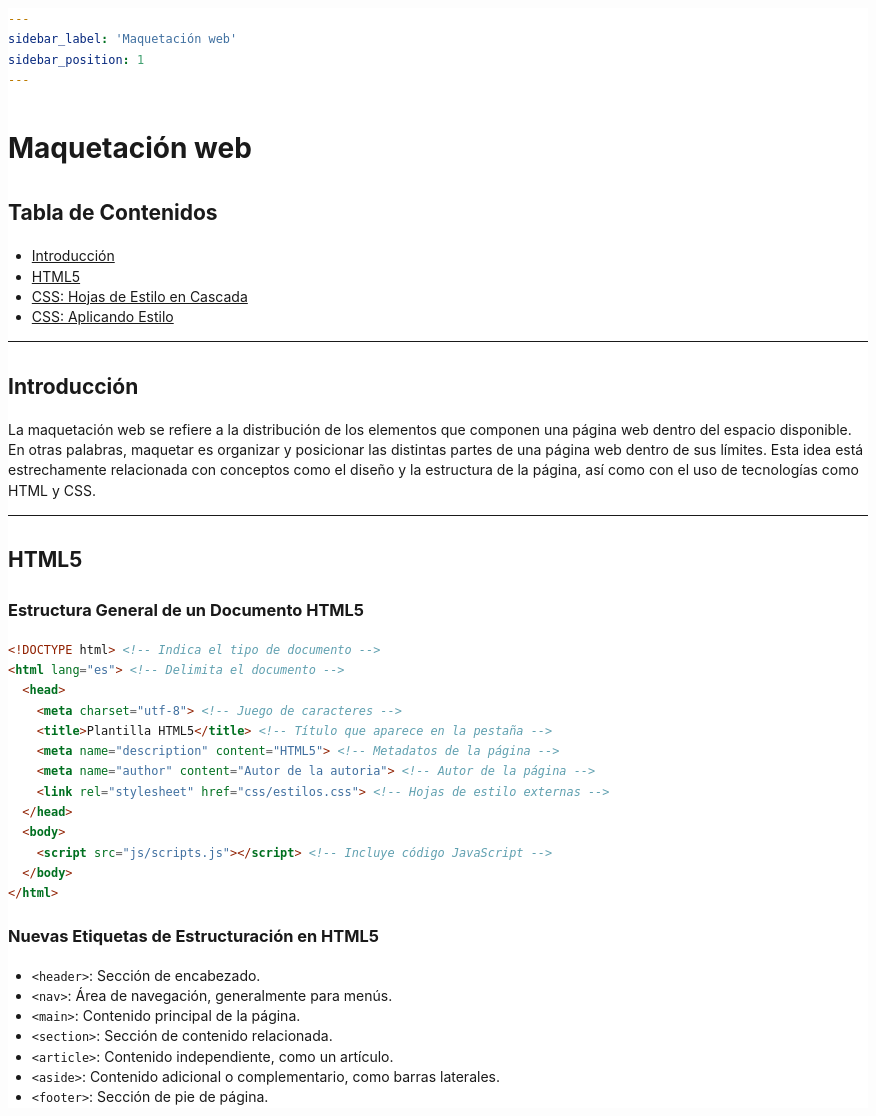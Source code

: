 ```yaml
---
sidebar_label: 'Maquetación web'
sidebar_position: 1
---
```

# Maquetación web

## Tabla de Contenidos
- [Introducción](#introducción)
- [HTML5](#html5)
- [CSS: Hojas de Estilo en Cascada](#css-hojas-de-estilo-en-cascada)
- [CSS: Aplicando Estilo](#css-aplicando-estilo)
---

## Introducción

La maquetación web se refiere a la distribución de los elementos que componen una página web dentro del espacio disponible. En otras palabras, maquetar es organizar y posicionar las distintas partes de una página web dentro de sus límites. Esta idea está estrechamente relacionada con conceptos como el diseño y la estructura de la página, así como con el uso de tecnologías como HTML y CSS.

---
## HTML5

### Estructura General de un Documento HTML5

```html
<!DOCTYPE html> <!-- Indica el tipo de documento -->
<html lang="es"> <!-- Delimita el documento -->
  <head>
    <meta charset="utf-8"> <!-- Juego de caracteres -->
    <title>Plantilla HTML5</title> <!-- Título que aparece en la pestaña -->
    <meta name="description" content="HTML5"> <!-- Metadatos de la página -->
    <meta name="author" content="Autor de la autoria"> <!-- Autor de la página -->
    <link rel="stylesheet" href="css/estilos.css"> <!-- Hojas de estilo externas -->
  </head>
  <body>
    <script src="js/scripts.js"></script> <!-- Incluye código JavaScript -->
  </body>
</html>
```

### Nuevas Etiquetas de Estructuración en HTML5
- `<header>`: Sección de encabezado.
- `<nav>`: Área de navegación, generalmente para menús.
- `<main>`: Contenido principal de la página.
- `<section>`: Sección de contenido relacionada.
- `<article>`: Contenido independiente, como un artículo.
- `<aside>`: Contenido adicional o complementario, como barras laterales.
- `<footer>`: Sección de pie de página.
